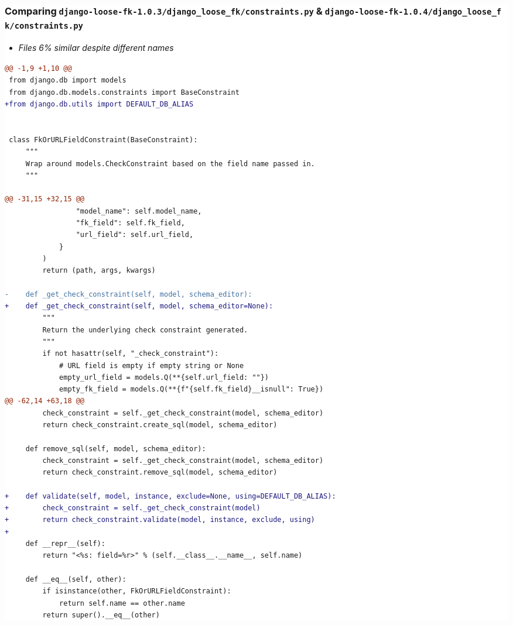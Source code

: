 ### Comparing `django-loose-fk-1.0.3/django_loose_fk/constraints.py` & `django-loose-fk-1.0.4/django_loose_fk/constraints.py`

 * *Files 6% similar despite different names*

```diff
@@ -1,9 +1,10 @@
 from django.db import models
 from django.db.models.constraints import BaseConstraint
+from django.db.utils import DEFAULT_DB_ALIAS
 
 
 class FkOrURLFieldConstraint(BaseConstraint):
     """
     Wrap around models.CheckConstraint based on the field name passed in.
     """
 
@@ -31,15 +32,15 @@
                 "model_name": self.model_name,
                 "fk_field": self.fk_field,
                 "url_field": self.url_field,
             }
         )
         return (path, args, kwargs)
 
-    def _get_check_constraint(self, model, schema_editor):
+    def _get_check_constraint(self, model, schema_editor=None):
         """
         Return the underlying check constraint generated.
         """
         if not hasattr(self, "_check_constraint"):
             # URL field is empty if empty string or None
             empty_url_field = models.Q(**{self.url_field: ""})
             empty_fk_field = models.Q(**{f"{self.fk_field}__isnull": True})
@@ -62,14 +63,18 @@
         check_constraint = self._get_check_constraint(model, schema_editor)
         return check_constraint.create_sql(model, schema_editor)
 
     def remove_sql(self, model, schema_editor):
         check_constraint = self._get_check_constraint(model, schema_editor)
         return check_constraint.remove_sql(model, schema_editor)
 
+    def validate(self, model, instance, exclude=None, using=DEFAULT_DB_ALIAS):
+        check_constraint = self._get_check_constraint(model)
+        return check_constraint.validate(model, instance, exclude, using)
+
     def __repr__(self):
         return "<%s: field=%r>" % (self.__class__.__name__, self.name)
 
     def __eq__(self, other):
         if isinstance(other, FkOrURLFieldConstraint):
             return self.name == other.name
         return super().__eq__(other)
```
